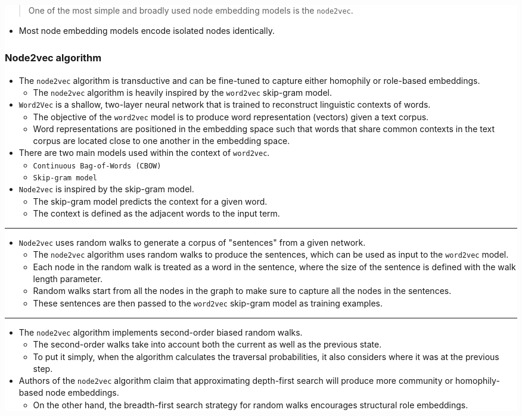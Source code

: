> One of the most simple and broadly used node
  embedding models is the `node2vec`.

- Most node embedding models encode isolated nodes identically.

### Node2vec algorithm

- The `node2vec` algorithm is transductive and can be
  fine-tuned to capture either homophily
  or role-based embeddings.
  - The `node2vec` algorithm is heavily inspired by
    the `word2vec` skip-gram model.
- `Word2Vec` is a shallow, two-layer neural network
  that is trained to reconstruct linguistic
  contexts of words.
  - The objective of the `word2vec` model is to
    produce word representation (vectors)
    given a text corpus.
  - Word representations are positioned in the
    embedding space such that words that share
    common contexts in the text corpus are located
    close to one another in the embedding space.
- There are two main models used within
  the context of `word2vec`.
  - `Continuous Bag-of-Words (CBOW)`
  - `Skip-gram model`
- `Node2vec` is inspired by the skip-gram model.
  - The skip-gram model predicts the
    context for a given word.
  - The context is defined as the adjacent
    words to the input term.

---

- `Node2vec` uses random walks to generate a corpus
  of "sentences" from a given network.
  - The `node2vec` algorithm uses random walks to
    produce the sentences, which can be used as
    input to the `word2vec` model.
  - Each node in the random walk is treated as a
    word in the sentence, where the size of the sentence
    is defined with the walk length parameter.
  - Random walks start from all the nodes in the graph
    to make sure to capture all the nodes in the sentences.
  - These sentences are then passed to the `word2vec`
    skip-gram model as training examples.

---

- The `node2vec` algorithm implements
  second-order biased random walks.
  - The second-order walks take into account both the
    current as well as the previous state.
  - To put it simply, when the algorithm calculates the
    traversal probabilities, it also considers where
    it was at the previous step.
- Authors of the `node2vec` algorithm claim that
  approximating depth-first search will produce more
  community or homophily-based node embeddings.
  - On the other hand, the breadth-first search
    strategy for random walks encourages
    structural role embeddings.
